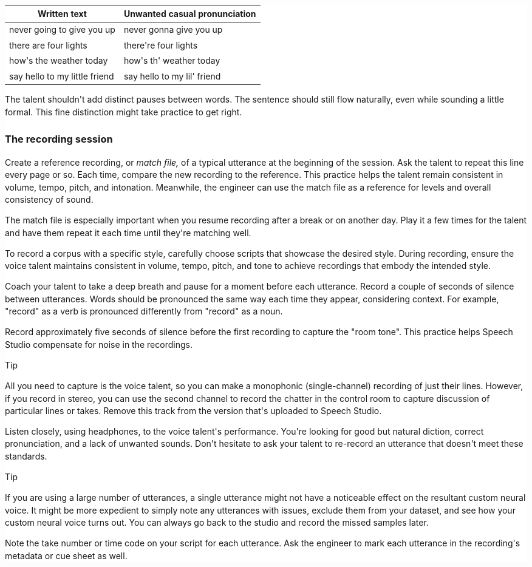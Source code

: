 |Written text|Unwanted casual pronunciation|
|-|-|
|never going to give you up|never gonna give you up|
|there are four lights|there're four lights|
|how's the weather today|how's th' weather today|
|say hello to my little friend|say hello to my lil' friend|

The talent shouldn't add distinct pauses between words. The sentence should still flow naturally, even while sounding a little formal. This fine distinction might take practice to get right.

### The recording session

Create a reference recording, or *match file,* of a typical utterance at the beginning of the session. Ask the talent to repeat this line every page or so. Each time, compare the new recording to the reference. This practice helps the talent remain consistent in volume, tempo, pitch, and intonation. Meanwhile, the engineer can use the match file as a reference for levels and overall consistency of sound.

The match file is especially important when you resume recording after a break or on another day. Play it a few times for the talent and have them repeat it each time until they're matching well.

To record a corpus with a specific style, carefully choose scripts that showcase the desired style. During recording, ensure the voice talent maintains consistent in volume, tempo, pitch, and tone to achieve recordings that embody the intended style.

Coach your talent to take a deep breath and pause for a moment before each utterance. Record a couple of seconds of silence between utterances. Words should be pronounced the same way each time they appear, considering context. For example, "record" as a verb is pronounced differently from "record" as a noun.

Record approximately five seconds of silence before the first recording to capture the "room tone". This practice helps Speech Studio compensate for noise in the recordings.

> [!TIP]
> All you need to capture is the voice talent, so you can make a monophonic (single-channel) recording of just their lines. However, if you record in stereo, you can use the second channel to record the chatter in the control room to capture discussion of particular lines or takes. Remove this track from the version that's uploaded to Speech Studio.

Listen closely, using headphones, to the voice talent's performance. You're looking for good but natural diction, correct pronunciation, and a lack of unwanted sounds. Don't hesitate to ask your talent to re-record an utterance that doesn't meet these standards.

> [!TIP]
> If you are using a large number of utterances, a single utterance might not have a noticeable effect on the resultant custom neural voice. It might be more expedient to simply note any utterances with issues, exclude them from your dataset, and see how your custom neural voice turns out. You can always go back to the studio and record the missed samples later.

Note the take number or time code on your script for each utterance. Ask the engineer to mark each utterance in the recording's metadata or cue sheet as well.
